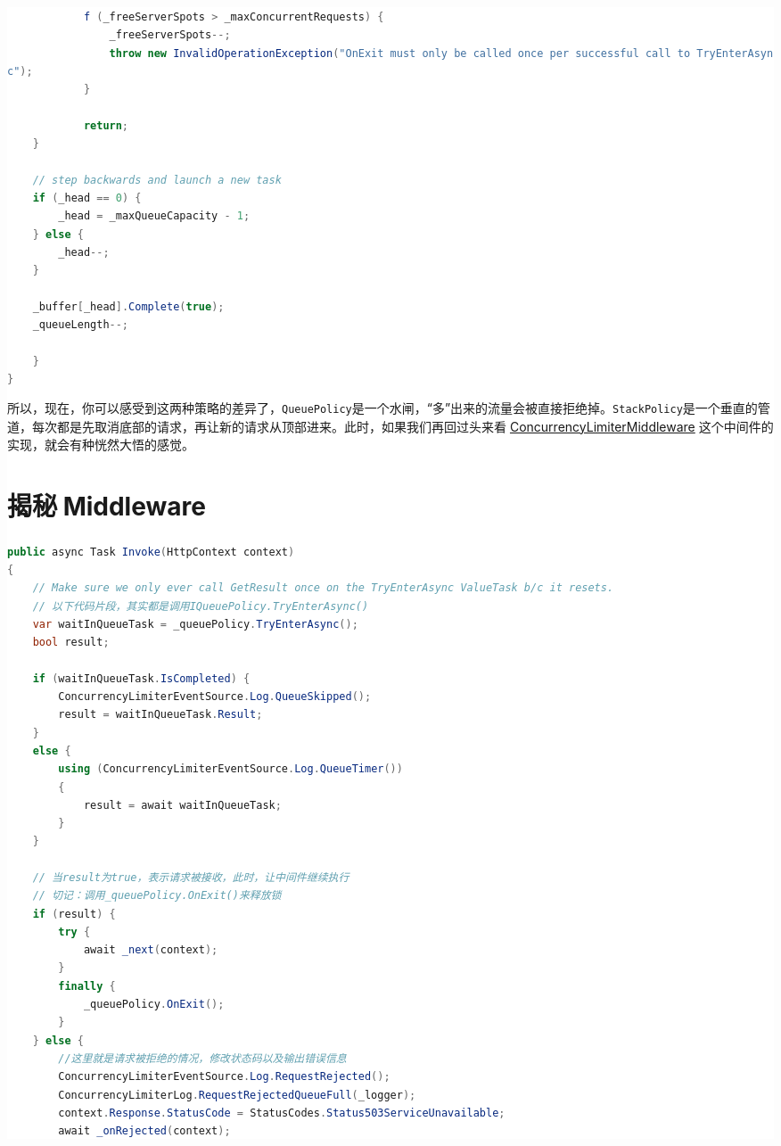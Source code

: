 ```csharp
            f (_freeServerSpots > _maxConcurrentRequests) {
                _freeServerSpots--;
                throw new InvalidOperationException("OnExit must only be called once per successful call to TryEnterAsync");
            }

            return;
    }

    // step backwards and launch a new task
    if (_head == 0) {
        _head = _maxQueueCapacity - 1;
    } else {
        _head--;
    }

    _buffer[_head].Complete(true);
    _queueLength--;

    }
}
```

所以，现在，你可以感受到这两种策略的差异了，`QueuePolicy`是一个水闸，“多”出来的流量会被直接拒绝掉。`StackPolicy`是一个垂直的管道，每次都是先取消底部的请求，再让新的请求从顶部进来。此时，如果我们再回过头来看 [ConcurrencyLimiterMiddleware](https://github.com/dotnet/aspnetcore/blob/main/src/Middleware/ConcurrencyLimiter/src/ConcurrencyLimiterMiddleware.cs) 这个中间件的实现，就会有种恍然大悟的感觉。

# 揭秘 Middleware

```csharp
public async Task Invoke(HttpContext context)
{
    // Make sure we only ever call GetResult once on the TryEnterAsync ValueTask b/c it resets.
    // 以下代码片段，其实都是调用IQueuePolicy.TryEnterAsync()
    var waitInQueueTask = _queuePolicy.TryEnterAsync();
    bool result;

    if (waitInQueueTask.IsCompleted) {
        ConcurrencyLimiterEventSource.Log.QueueSkipped();
        result = waitInQueueTask.Result;
    }
    else {
        using (ConcurrencyLimiterEventSource.Log.QueueTimer())
        {
            result = await waitInQueueTask;
        }
    }
    
    // 当result为true，表示请求被接收，此时，让中间件继续执行
    // 切记：调用_queuePolicy.OnExit()来释放锁
    if (result) {
        try {
            await _next(context);
        }
        finally {
            _queuePolicy.OnExit();
        }
    } else {
        //这里就是请求被拒绝的情况，修改状态码以及输出错误信息
        ConcurrencyLimiterEventSource.Log.RequestRejected();
        ConcurrencyLimiterLog.RequestRejectedQueueFull(_logger);
        context.Response.StatusCode = StatusCodes.Status503ServiceUnavailable;
        await _onRejected(context);
```